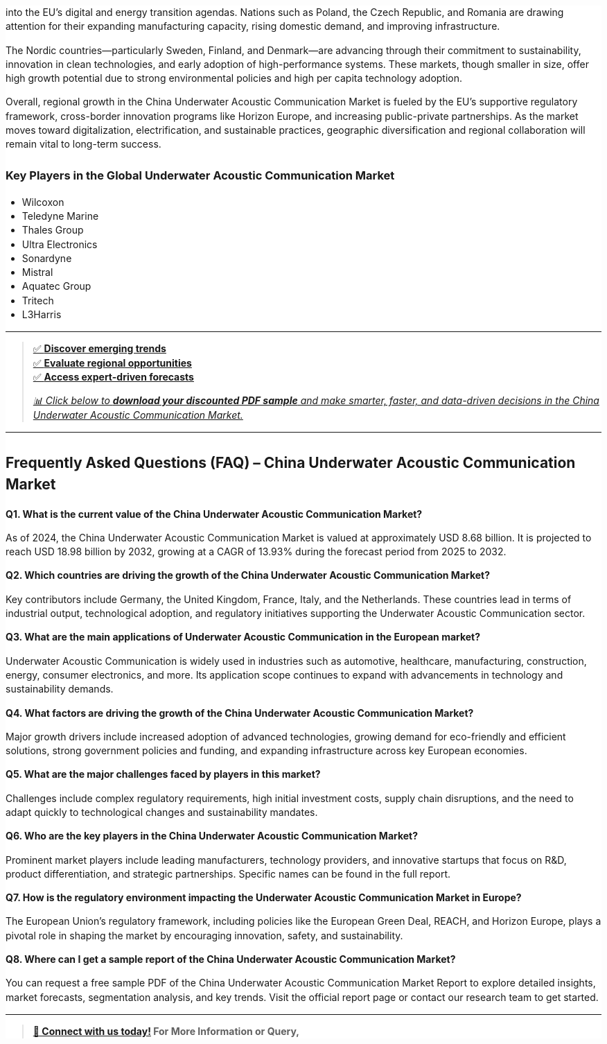 into the EU&rsquo;s digital and energy transition agendas. Nations such as Poland, the Czech Republic, and Romania are drawing attention for their expanding manufacturing capacity, rising domestic demand, and improving infrastructure.</p><p>The Nordic countries&mdash;particularly Sweden, Finland, and Denmark&mdash;are advancing through their commitment to sustainability, innovation in clean technologies, and early adoption of high-performance systems. These markets, though smaller in size, offer high growth potential due to strong environmental policies and high per capita technology adoption.</p><p>Overall, regional growth in the China Underwater Acoustic Communication Market is fueled by the EU&rsquo;s supportive regulatory framework, cross-border innovation programs like Horizon Europe, and increasing public-private partnerships. As the market moves toward digitalization, electrification, and sustainable practices, geographic diversification and regional collaboration will remain vital to long-term success.</p><p><h3>Key Players in the Global Underwater Acoustic Communication Market </h3><ul><li>Wilcoxon</li><li>Teledyne Marine</li><li>Thales Group</li><li>Ultra Electronics</li><li>Sonardyne</li><li>Mistral</li><li>Aquatec Group</li><li>Tritech</li><li>L3Harris</li></ul></p><hr /><blockquote><p><a href="https://www.marketresearchintellect.com/ask-for-discount/?rid=1012377&amp;amp;utm_source=Github-China&amp;amp;utm_medium=049">✅ <strong data-start="617" data-end="645">Discover emerging trends</strong></a><br data-start="645" data-end="648" /><a href="https://www.marketresearchintellect.com/ask-for-discount/?rid=1012377&amp;amp;utm_source=Github-China&amp;amp;utm_medium=049"> ✅ <strong data-start="650" data-end="685">Evaluate regional opportunities</strong></a><br data-start="685" data-end="688" /><a href="https://www.marketresearchintellect.com/ask-for-discount/?rid=1012377&amp;amp;utm_source=Github-China&amp;amp;utm_medium=049"> ✅ <strong data-start="690" data-end="724">Access expert-driven forecasts</strong></a></p><p class="" data-start="728" data-end="864"><em><a href="https://www.marketresearchintellect.com/ask-for-discount/?rid=1012377&amp;amp;utm_source=Github-China&amp;amp;utm_medium=049">📊 Click below to <strong data-start="746" data-end="785">download your discounted PDF sample</strong> and make smarter, faster, and data-driven decisions in the China Underwater Acoustic Communication Market.</a></em></p></blockquote><hr /><h2>Frequently Asked Questions (FAQ) &ndash; China Underwater Acoustic Communication Market</h2><p><strong>Q1. What is the current value of the China Underwater Acoustic Communication Market?</strong></p><p>As of 2024, the China Underwater Acoustic Communication Market is valued at approximately USD 8.68 billion. It is projected to reach USD 18.98 billion by 2032, growing at a CAGR of 13.93% during the forecast period from 2025 to 2032.</p><p><strong>Q2. Which countries are driving the growth of the China Underwater Acoustic Communication Market?</strong></p><p>Key contributors include Germany, the United Kingdom, France, Italy, and the Netherlands. These countries lead in terms of industrial output, technological adoption, and regulatory initiatives supporting the Underwater Acoustic Communication sector.</p><p><strong>Q3. What are the main applications of Underwater Acoustic Communication in the European market?</strong></p><p>Underwater Acoustic Communication is widely used in industries such as automotive, healthcare, manufacturing, construction, energy, consumer electronics, and more. Its application scope continues to expand with advancements in technology and sustainability demands.</p><p><strong>Q4. What factors are driving the growth of the China Underwater Acoustic Communication Market?</strong></p><p>Major growth drivers include increased adoption of advanced technologies, growing demand for eco-friendly and efficient solutions, strong government policies and funding, and expanding infrastructure across key European economies.</p><p><strong>Q5. What are the major challenges faced by players in this market?</strong></p><p>Challenges include complex regulatory requirements, high initial investment costs, supply chain disruptions, and the need to adapt quickly to technological changes and sustainability mandates.</p><p><strong>Q6. Who are the key players in the China Underwater Acoustic Communication Market?</strong></p><p>Prominent market players include leading manufacturers, technology providers, and innovative startups that focus on R&amp;D, product differentiation, and strategic partnerships. Specific names can be found in the full report.</p><p><strong>Q7. How is the regulatory environment impacting the Underwater Acoustic Communication Market in Europe?</strong></p><p>The European Union&rsquo;s regulatory framework, including policies like the European Green Deal, REACH, and Horizon Europe, plays a pivotal role in shaping the market by encouraging innovation, safety, and sustainability.</p><p><strong>Q8. Where can I get a sample report of the China Underwater Acoustic Communication Market?</strong></p><p>You can request a free sample PDF of the China Underwater Acoustic Communication Market Report to explore detailed insights, market forecasts, segmentation analysis, and key trends. Visit the official report page or contact our research team to get started.</p><hr /><blockquote><p><span class="font-[700]"><strong><a href="https://www.marketresearchintellect.com/product/global-underwater-acoustic-communication-market/?utm_source=Linkedin&utm_medium=049">📩 Connect with us today!</a> For More Information or Query,